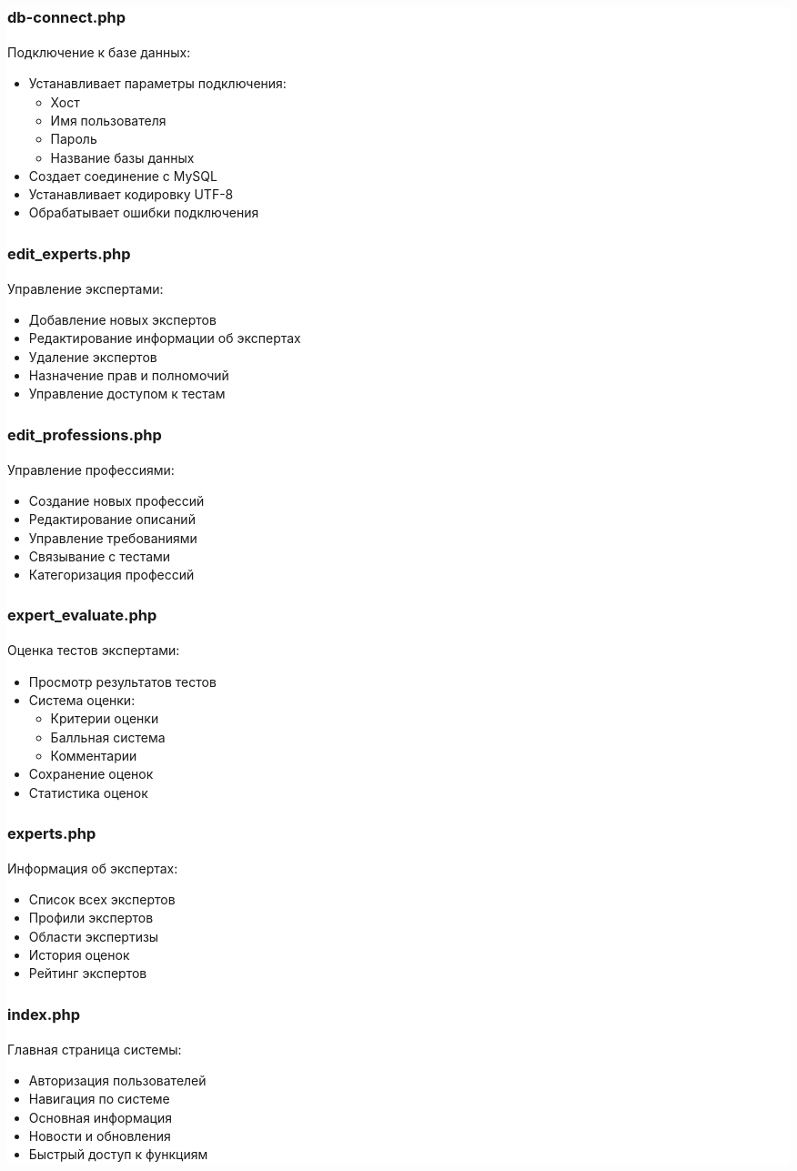 ### db-connect.php
Подключение к базе данных:
- Устанавливает параметры подключения:
  - Хост
  - Имя пользователя
  - Пароль
  - Название базы данных
- Создает соединение с MySQL
- Устанавливает кодировку UTF-8
- Обрабатывает ошибки подключения

### edit_experts.php
Управление экспертами:
- Добавление новых экспертов
- Редактирование информации об экспертах
- Удаление экспертов
- Назначение прав и полномочий
- Управление доступом к тестам

### edit_professions.php
Управление профессиями:
- Создание новых профессий
- Редактирование описаний
- Управление требованиями
- Связывание с тестами
- Категоризация профессий

### expert_evaluate.php
Оценка тестов экспертами:
- Просмотр результатов тестов
- Система оценки:
  - Критерии оценки
  - Балльная система
  - Комментарии
- Сохранение оценок
- Статистика оценок

### experts.php
Информация об экспертах:
- Список всех экспертов
- Профили экспертов
- Области экспертизы
- История оценок
- Рейтинг экспертов

### index.php
Главная страница системы:
- Авторизация пользователей
- Навигация по системе
- Основная информация
- Новости и обновления
- Быстрый доступ к функциям
